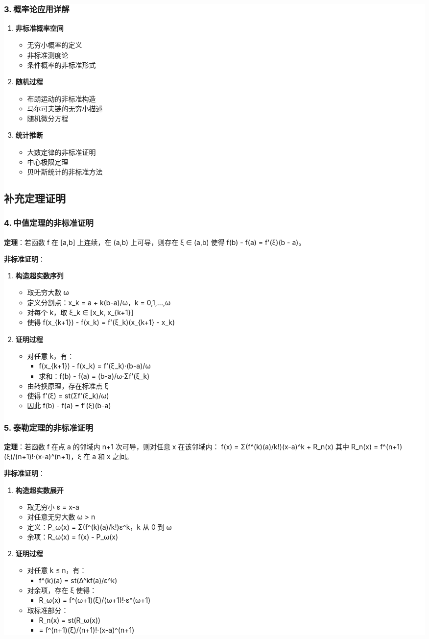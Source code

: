 ### 3. 概率论应用详解

1. **非标准概率空间**
   - 无穷小概率的定义
   - 非标准测度论
   - 条件概率的非标准形式

2. **随机过程**
   - 布朗运动的非标准构造
   - 马尔可夫链的无穷小描述
   - 随机微分方程

3. **统计推断**
   - 大数定律的非标准证明
   - 中心极限定理
   - 贝叶斯统计的非标准方法

## 补充定理证明

### 4. 中值定理的非标准证明

**定理**：若函数 f 在 [a,b] 上连续，在 (a,b) 上可导，则存在 ξ ∈ (a,b) 使得 f(b) - f(a) = f'(ξ)(b - a)。

**非标准证明**：

1. **构造超实数序列**
   - 取无穷大数 ω
   - 定义分割点：x_k = a + k(b-a)/ω，k = 0,1,...,ω
   - 对每个 k，取 ξ_k ∈ [x_k, x_{k+1}]
   - 使得 f(x_{k+1}) - f(x_k) = f'(ξ_k)(x_{k+1} - x_k)

2. **证明过程**
   - 对任意 k，有：
     - f(x_{k+1}) - f(x_k) = f'(ξ_k)·(b-a)/ω
     - 求和：f(b) - f(a) = (b-a)/ω·Σf'(ξ_k)
   - 由转换原理，存在标准点 ξ
   - 使得 f'(ξ) = st(Σf'(ξ_k)/ω)
   - 因此 f(b) - f(a) = f'(ξ)(b-a)

### 5. 泰勒定理的非标准证明

**定理**：若函数 f 在点 a 的邻域内 n+1 次可导，则对任意 x 在该邻域内：
f(x) = Σ(f^(k)(a)/k!)(x-a)^k + R_n(x)
其中 R_n(x) = f^(n+1)(ξ)/(n+1)!·(x-a)^(n+1)，ξ 在 a 和 x 之间。

**非标准证明**：

1. **构造超实数展开**
   - 取无穷小 ε = x-a
   - 对任意无穷大数 ω > n
   - 定义：P_ω(x) = Σ(f^(k)(a)/k!)ε^k，k 从 0 到 ω
   - 余项：R_ω(x) = f(x) - P_ω(x)

2. **证明过程**
   - 对任意 k ≤ n，有：
     - f^(k)(a) = st(Δ^kf(a)/ε^k)
   - 对余项，存在 ξ 使得：
     - R_ω(x) = f^(ω+1)(ξ)/(ω+1)!·ε^(ω+1)
   - 取标准部分：
     - R_n(x) = st(R_ω(x))
     - = f^(n+1)(ξ)/(n+1)!·(x-a)^(n+1)

